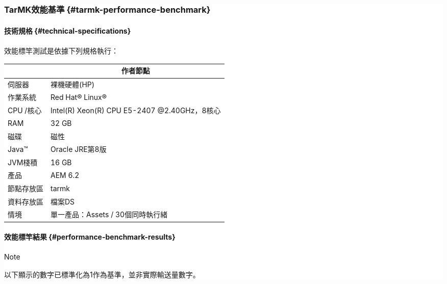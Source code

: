 ### TarMK效能基準 {#tarmk-performance-benchmark}

#### 技術規格 {#technical-specifications}

效能標竿測試是依據下列規格執行：

| | **作者節點** |
|---|---|
| 伺服器 | 裸機硬體(HP) |
| 作業系統 | Red Hat® Linux® |
| CPU /核心 | Intel(R) Xeon(R) CPU E5-2407 @2.40GHz，8核心 |
| RAM | 32 GB |
| 磁碟 | 磁性 |
| Java™ | Oracle JRE第8版 |
| JVM棧積 | 16 GB |
| 產品 | AEM 6.2 |
| 節點存放區 | tarmk |
| 資料存放區 | 檔案DS |
| 情境 | 單一產品：Assets / 30個同時執行緒 |

#### 效能標竿結果 {#performance-benchmark-results}

>[!NOTE]
>
>以下顯示的數字已標準化為1作為基準，並非實際輸送量數字。
